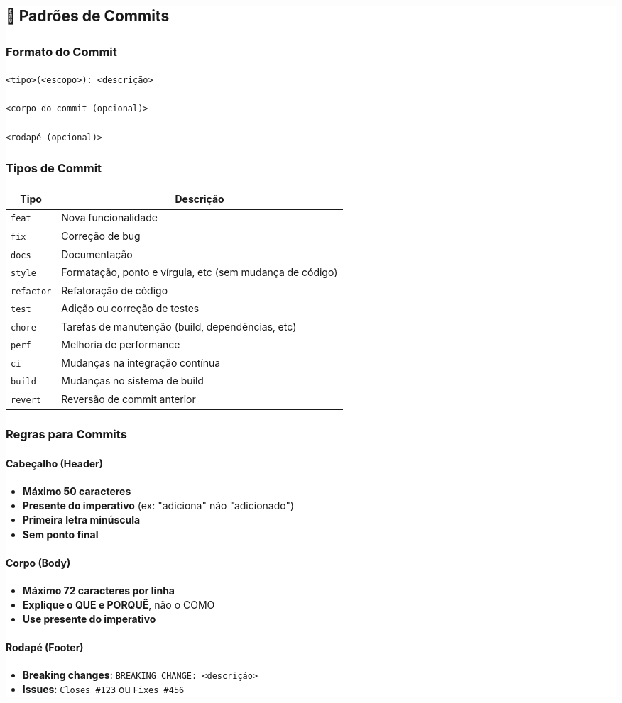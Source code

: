 ## 📝 Padrões de Commits

### Formato do Commit

```
<tipo>(<escopo>): <descrição>

<corpo do commit (opcional)>

<rodapé (opcional)>
```

### Tipos de Commit

| Tipo | Descrição |
|------|-----------|
| `feat` | Nova funcionalidade |
| `fix` | Correção de bug |
| `docs` | Documentação |
| `style` | Formatação, ponto e vírgula, etc (sem mudança de código) |
| `refactor` | Refatoração de código |
| `test` | Adição ou correção de testes |
| `chore` | Tarefas de manutenção (build, dependências, etc) |
| `perf` | Melhoria de performance |
| `ci` | Mudanças na integração contínua |
| `build` | Mudanças no sistema de build |
| `revert` | Reversão de commit anterior |

### Regras para Commits

#### Cabeçalho (Header)
- **Máximo 50 caracteres**
- **Presente do imperativo** (ex: "adiciona" não "adicionado")
- **Primeira letra minúscula**
- **Sem ponto final**

#### Corpo (Body)
- **Máximo 72 caracteres por linha**
- **Explique o QUE e PORQUÊ**, não o COMO
- **Use presente do imperativo**

#### Rodapé (Footer)
- **Breaking changes**: `BREAKING CHANGE: <descrição>`
- **Issues**: `Closes #123` ou `Fixes #456`
